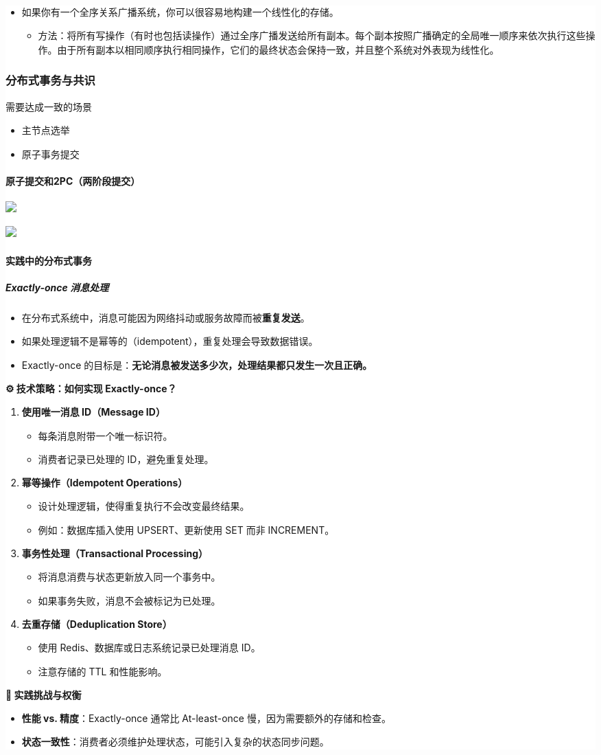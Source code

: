 * 如果你有一个全序关系广播系统，你可以很容易地构建一个线性化的存储。

  * 方法：将所有写操作（有时也包括读操作）通过全序广播发送给所有副本。每个副本按照广播确定的全局唯一顺序来依次执行这些操作。由于所有副本以相同顺序执行相同操作，它们的最终状态会保持一致，并且整个系统对外表现为线性化。



### 分布式事务与共识

需要达成一致的场景

* 主节点选举

* 原子事务提交

#### 原子提交和2PC（两阶段提交）

![](/images/image-32.png)

![](/images/image-31.png)

#### 实践中的分布式事务

##### **Exactly-once 消息处理**

* 在分布式系统中，消息可能因为网络抖动或服务故障而被**重复发送**。

* 如果处理逻辑不是幂等的（idempotent），重复处理会导致数据错误。

* Exactly-once 的目标是：**无论消息被发送多少次，处理结果都只发生一次且正确。**

**⚙️ 技术策略：如何实现 Exactly-once？**

1. **使用唯一消息 ID（Message ID）**

   * 每条消息附带一个唯一标识符。

   * 消费者记录已处理的 ID，避免重复处理。

2. **幂等操作（Idempotent Operations）**

   * 设计处理逻辑，使得重复执行不会改变最终结果。

   * 例如：数据库插入使用 UPSERT、更新使用 SET 而非 INCREMENT。

3. **事务性处理（Transactional Processing）**

   * 将消息消费与状态更新放入同一个事务中。

   * 如果事务失败，消息不会被标记为已处理。

4. **去重存储（Deduplication Store）**

   * 使用 Redis、数据库或日志系统记录已处理消息 ID。

   * 注意存储的 TTL 和性能影响。

**📌 实践挑战与权衡**

* **性能 vs. 精度**：Exactly-once 通常比 At-least-once 慢，因为需要额外的存储和检查。

* **状态一致性**：消费者必须维护处理状态，可能引入复杂的状态同步问题。
